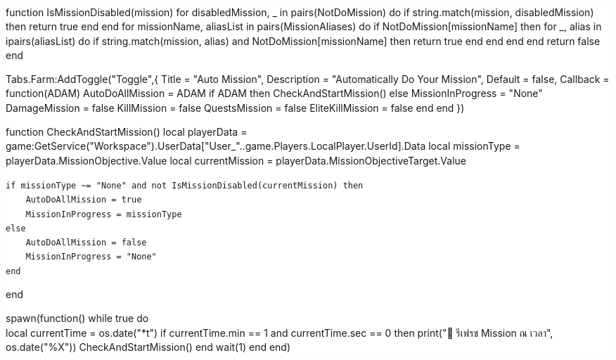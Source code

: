 function IsMissionDisabled(mission)
	for disabledMission, _ in pairs(NotDoMission) do
        if string.match(mission, disabledMission) then
            return true
        end
    end
    for missionName, aliasList in pairs(MissionAliases) do
		if NotDoMission[missionName] then
			for _, alias in ipairs(aliasList) do
				if string.match(mission, alias) and NotDoMission[missionName] then
					return true
				end
			end
		end
	end
    return false
end

Tabs.Farm:AddToggle("Toggle",{
	Title = "Auto Mission",
	Description = "Automatically Do Your Mission",
	Default = false,
	Callback = function(ADAM)
		AutoDoAllMission = ADAM
		if ADAM then
			CheckAndStartMission()
        else
            MissionInProgress = "None"
            DamageMission = false
            KillMission = false
            QuestsMission = false
            EliteKillMission = false
		end
	end
})

function CheckAndStartMission()
	local playerData = game:GetService("Workspace").UserData["User_"..game.Players.LocalPlayer.UserId].Data
	local missionType = playerData.MissionObjective.Value
	local currentMission = playerData.MissionObjectiveTarget.Value

	if missionType ~= "None" and not IsMissionDisabled(currentMission) then
		AutoDoAllMission = true
		MissionInProgress = missionType
	else
		AutoDoAllMission = false
		MissionInProgress = "None"
	end
end

spawn(function()
	while true do  
		local currentTime = os.date("*t")
		if currentTime.min == 1 and currentTime.sec == 0 then
			print("🔄 รีเฟรช Mission ณ เวลา", os.date("%X"))
			CheckAndStartMission()
		end
		wait(1)
	end
end)
